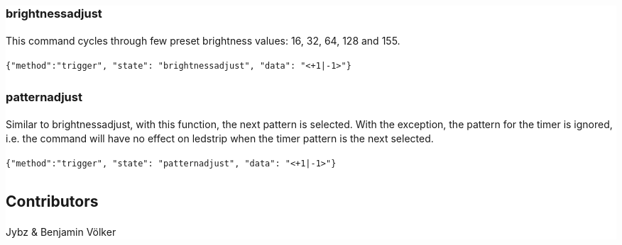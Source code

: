 <a id="BRIGHTNESSADJUST"></a>
### brightnessadjust
This command cycles through few preset brightness values: 16, 32, 64, 128 and 155.
```
{"method":"trigger", "state": "brightnessadjust", "data": "<+1|-1>"}
```

<a id="PATTERNADJUST"></a>
### patternadjust
Similar to brightnessadjust, with this function, the next pattern is selected. With the exception, the pattern for the timer is ignored, i.e. the command will have no effect on ledstrip when the timer pattern is the next selected.
```
{"method":"trigger", "state": "patternadjust", "data": "<+1|-1>"}
```

<a id="CONTRIBUTORS"></a>
## Contributors
Jybz & Benjamin Völker
